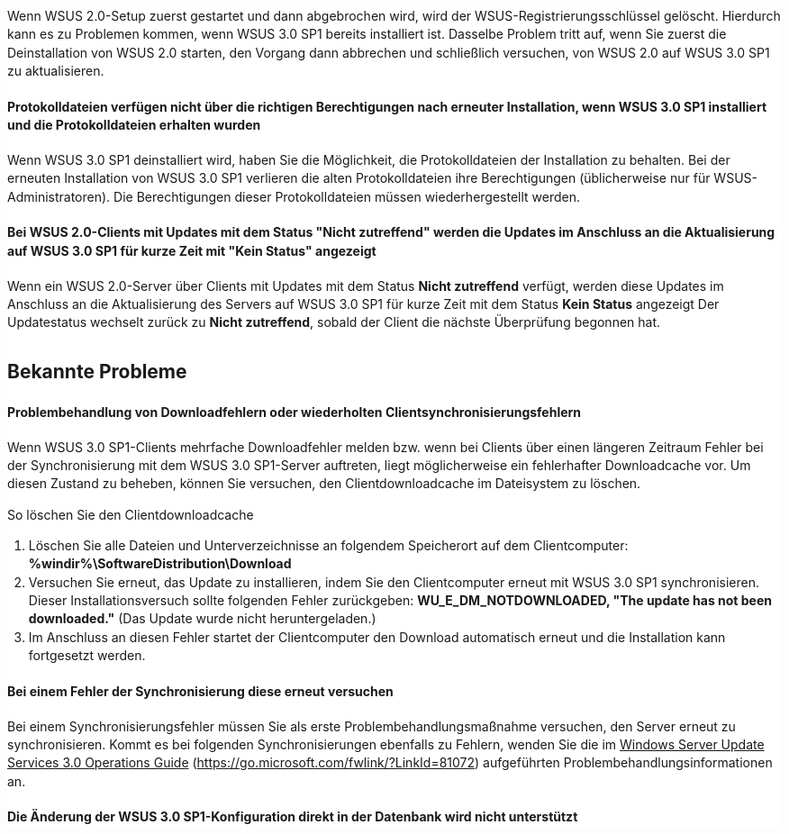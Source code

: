 Wenn WSUS 2.0-Setup zuerst gestartet und dann abgebrochen wird, wird der WSUS-Registrierungsschlüssel gelöscht. Hierdurch kann es zu Problemen kommen, wenn WSUS 3.0 SP1 bereits installiert ist. Dasselbe Problem tritt auf, wenn Sie zuerst die Deinstallation von WSUS 2.0 starten, den Vorgang dann abbrechen und schließlich versuchen, von WSUS 2.0 auf WSUS 3.0 SP1 zu aktualisieren.
  
#### Protokolldateien verfügen nicht über die richtigen Berechtigungen nach erneuter Installation, wenn WSUS 3.0 SP1 installiert und die Protokolldateien erhalten wurden
  
Wenn WSUS 3.0 SP1 deinstalliert wird, haben Sie die Möglichkeit, die Protokolldateien der Installation zu behalten. Bei der erneuten Installation von WSUS 3.0 SP1 verlieren die alten Protokolldateien ihre Berechtigungen (üblicherweise nur für WSUS-Administratoren). Die Berechtigungen dieser Protokolldateien müssen wiederhergestellt werden.
  
#### Bei WSUS 2.0-Clients mit Updates mit dem Status "Nicht zutreffend" werden die Updates im Anschluss an die Aktualisierung auf WSUS 3.0 SP1 für kurze Zeit mit "Kein Status" angezeigt
  
Wenn ein WSUS 2.0-Server über Clients mit Updates mit dem Status **Nicht zutreffend** verfügt, werden diese Updates im Anschluss an die Aktualisierung des Servers auf WSUS 3.0 SP1 für kurze Zeit mit dem Status **Kein Status** angezeigt Der Updatestatus wechselt zurück zu **Nicht zutreffend**, sobald der Client die nächste Überprüfung begonnen hat.
  
Bekannte Probleme  
-----------------
  
#### Problembehandlung von Downloadfehlern oder wiederholten Clientsynchronisierungsfehlern
  
Wenn WSUS 3.0 SP1-Clients mehrfache Downloadfehler melden bzw. wenn bei Clients über einen längeren Zeitraum Fehler bei der Synchronisierung mit dem WSUS 3.0 SP1-Server auftreten, liegt möglicherweise ein fehlerhafter Downloadcache vor. Um diesen Zustand zu beheben, können Sie versuchen, den Clientdownloadcache im Dateisystem zu löschen.
  
So löschen Sie den Clientdownloadcache
  
1.  Löschen Sie alle Dateien und Unterverzeichnisse an folgendem Speicherort auf dem Clientcomputer: **%windir%\\SoftwareDistribution\\Download**  
2.  Versuchen Sie erneut, das Update zu installieren, indem Sie den Clientcomputer erneut mit WSUS 3.0 SP1 synchronisieren. Dieser Installationsversuch sollte folgenden Fehler zurückgeben: **WU\_E\_DM\_NOTDOWNLOADED, "The update has not been downloaded."** (Das Update wurde nicht heruntergeladen.)  
3.  Im Anschluss an diesen Fehler startet der Clientcomputer den Download automatisch erneut und die Installation kann fortgesetzt werden.
  
#### Bei einem Fehler der Synchronisierung diese erneut versuchen
  
Bei einem Synchronisierungsfehler müssen Sie als erste Problembehandlungsmaßnahme versuchen, den Server erneut zu synchronisieren. Kommt es bei folgenden Synchronisierungen ebenfalls zu Fehlern, wenden Sie die im [Windows Server Update Services 3.0 Operations Guide](https://go.microsoft.com/fwlink/?linkid=81072) (https://go.microsoft.com/fwlink/?LinkId=81072) aufgeführten Problembehandlungsinformationen an.
  
#### Die Änderung der WSUS 3.0 SP1-Konfiguration direkt in der Datenbank wird nicht unterstützt
  